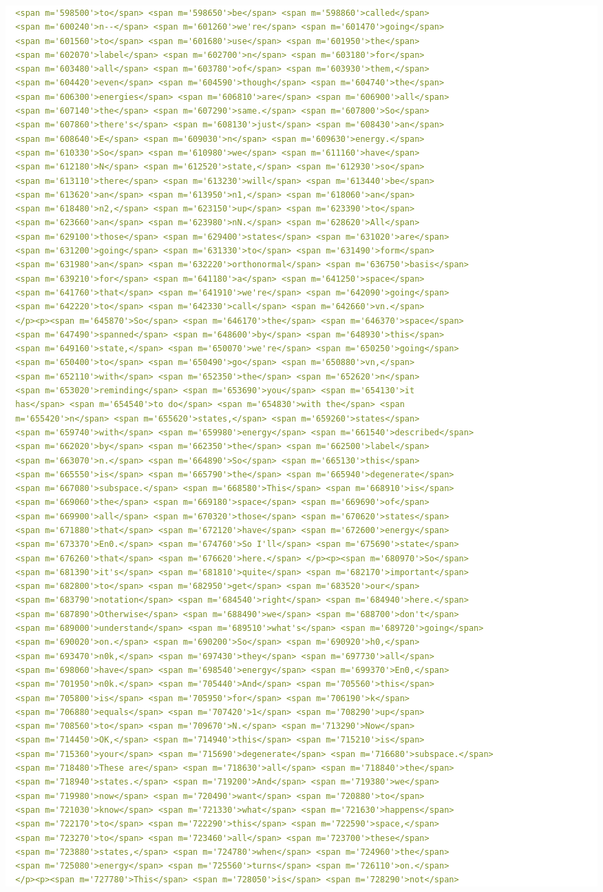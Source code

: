 ```yaml
  <span m='598500'>to</span> <span m='598650'>be</span> <span m='598860'>called</span>
  <span m='600240'>n--</span> <span m='601260'>we're</span> <span m='601470'>going</span>
  <span m='601560'>to</span> <span m='601680'>use</span> <span m='601950'>the</span>
  <span m='602070'>label</span> <span m='602700'>n</span> <span m='603180'>for</span>
  <span m='603480'>all</span> <span m='603780'>of</span> <span m='603930'>them,</span>
  <span m='604420'>even</span> <span m='604590'>though</span> <span m='604740'>the</span>
  <span m='606300'>energies</span> <span m='606810'>are</span> <span m='606900'>all</span>
  <span m='607140'>the</span> <span m='607290'>same.</span> <span m='607800'>So</span>
  <span m='607860'>there's</span> <span m='608130'>just</span> <span m='608430'>an</span>
  <span m='608640'>E</span> <span m='609030'>n</span> <span m='609630'>energy.</span>
  <span m='610330'>So</span> <span m='610980'>we</span> <span m='611160'>have</span>
  <span m='612180'>N</span> <span m='612520'>state,</span> <span m='612930'>so</span>
  <span m='613110'>there</span> <span m='613230'>will</span> <span m='613440'>be</span>
  <span m='613620'>an</span> <span m='613950'>n1,</span> <span m='618060'>an</span>
  <span m='618480'>n2,</span> <span m='623150'>up</span> <span m='623390'>to</span>
  <span m='623660'>an</span> <span m='623980'>nN.</span> <span m='628620'>All</span>
  <span m='629100'>those</span> <span m='629400'>states</span> <span m='631020'>are</span>
  <span m='631200'>going</span> <span m='631330'>to</span> <span m='631490'>form</span>
  <span m='631980'>an</span> <span m='632220'>orthonormal</span> <span m='636750'>basis</span>
  <span m='639210'>for</span> <span m='641180'>a</span> <span m='641250'>space</span>
  <span m='641760'>that</span> <span m='641910'>we're</span> <span m='642090'>going</span>
  <span m='642220'>to</span> <span m='642330'>call</span> <span m='642660'>vn.</span>
  </p><p><span m='645870'>So</span> <span m='646170'>the</span> <span m='646370'>space</span>
  <span m='647490'>spanned</span> <span m='648600'>by</span> <span m='648930'>this</span>
  <span m='649160'>state,</span> <span m='650070'>we're</span> <span m='650250'>going</span>
  <span m='650400'>to</span> <span m='650490'>go</span> <span m='650880'>vn,</span>
  <span m='652110'>with</span> <span m='652350'>the</span> <span m='652620'>n</span>
  <span m='653020'>reminding</span> <span m='653690'>you</span> <span m='654130'>it
  has</span> <span m='654540'>to do</span> <span m='654830'>with the</span> <span
  m='655420'>n</span> <span m='655620'>states,</span> <span m='659260'>states</span>
  <span m='659740'>with</span> <span m='659980'>energy</span> <span m='661540'>described</span>
  <span m='662020'>by</span> <span m='662350'>the</span> <span m='662500'>label</span>
  <span m='663070'>n.</span> <span m='664890'>So</span> <span m='665130'>this</span>
  <span m='665550'>is</span> <span m='665790'>the</span> <span m='665940'>degenerate</span>
  <span m='667080'>subspace.</span> <span m='668580'>This</span> <span m='668910'>is</span>
  <span m='669060'>the</span> <span m='669180'>space</span> <span m='669690'>of</span>
  <span m='669900'>all</span> <span m='670320'>those</span> <span m='670620'>states</span>
  <span m='671880'>that</span> <span m='672120'>have</span> <span m='672600'>energy</span>
  <span m='673370'>En0.</span> <span m='674760'>So I'll</span> <span m='675690'>state</span>
  <span m='676260'>that</span> <span m='676620'>here.</span> </p><p><span m='680970'>So</span>
  <span m='681390'>it's</span> <span m='681810'>quite</span> <span m='682170'>important</span>
  <span m='682800'>to</span> <span m='682950'>get</span> <span m='683520'>our</span>
  <span m='683790'>notation</span> <span m='684540'>right</span> <span m='684940'>here.</span>
  <span m='687890'>Otherwise</span> <span m='688490'>we</span> <span m='688700'>don't</span>
  <span m='689000'>understand</span> <span m='689510'>what's</span> <span m='689720'>going</span>
  <span m='690020'>on.</span> <span m='690200'>So</span> <span m='690920'>h0,</span>
  <span m='693470'>n0k,</span> <span m='697430'>they</span> <span m='697730'>all</span>
  <span m='698060'>have</span> <span m='698540'>energy</span> <span m='699370'>En0,</span>
  <span m='701950'>n0k.</span> <span m='705440'>And</span> <span m='705560'>this</span>
  <span m='705800'>is</span> <span m='705950'>for</span> <span m='706190'>k</span>
  <span m='706880'>equals</span> <span m='707420'>1</span> <span m='708290'>up</span>
  <span m='708560'>to</span> <span m='709670'>N.</span> <span m='713290'>Now</span>
  <span m='714450'>OK,</span> <span m='714940'>this</span> <span m='715210'>is</span>
  <span m='715360'>your</span> <span m='715690'>degenerate</span> <span m='716680'>subspace.</span>
  <span m='718480'>These are</span> <span m='718630'>all</span> <span m='718840'>the</span>
  <span m='718940'>states.</span> <span m='719200'>And</span> <span m='719380'>we</span>
  <span m='719980'>now</span> <span m='720490'>want</span> <span m='720880'>to</span>
  <span m='721030'>know</span> <span m='721330'>what</span> <span m='721630'>happens</span>
  <span m='722170'>to</span> <span m='722290'>this</span> <span m='722590'>space,</span>
  <span m='723270'>to</span> <span m='723460'>all</span> <span m='723700'>these</span>
  <span m='723880'>states,</span> <span m='724780'>when</span> <span m='724960'>the</span>
  <span m='725080'>energy</span> <span m='725560'>turns</span> <span m='726110'>on.</span>
  </p><p><span m='727780'>This</span> <span m='728050'>is</span> <span m='728290'>not</span>
```